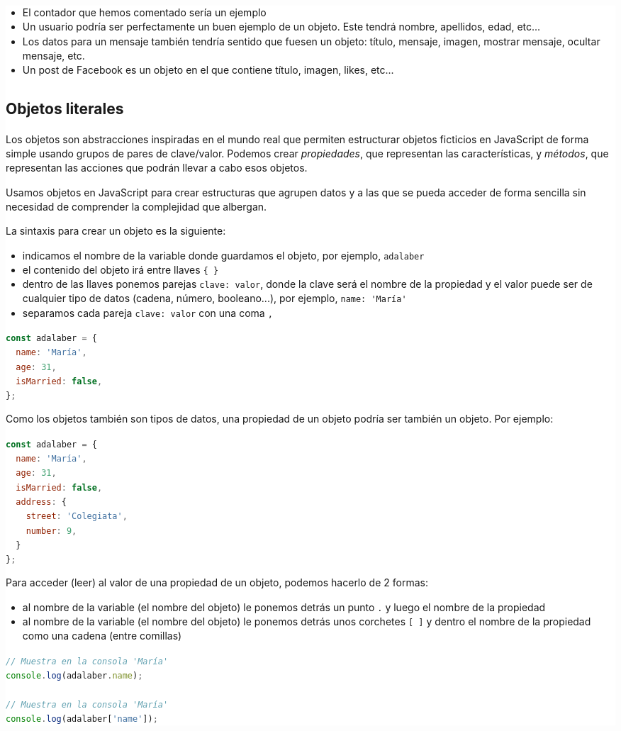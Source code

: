 - El contador que hemos comentado sería un ejemplo
- Un usuario podría ser perfectamente un buen ejemplo de un objeto. Este tendrá nombre, apellidos, edad, etc...
- Los datos para un mensaje también tendría sentido que fuesen un objeto: título, mensaje, imagen, mostrar mensaje, ocultar mensaje, etc.
- Un post de Facebook es un objeto en el que contiene título, imagen, likes, etc...


## Objetos literales

Los objetos son abstracciones inspiradas en el mundo real que permiten estructurar objetos ficticios en JavaScript de forma simple usando grupos de pares de clave/valor. Podemos crear *propiedades*, que representan las características, y *métodos*, que representan las acciones que podrán llevar a cabo esos objetos.

Usamos objetos en JavaScript para crear estructuras que agrupen datos y a las que se pueda acceder de forma sencilla sin necesidad de comprender la complejidad que albergan.

La sintaxis para crear un objeto es la siguiente:
- indicamos el nombre de la variable donde guardamos el objeto, por ejemplo, `adalaber`
- el contenido del objeto irá entre llaves `{ }`
- dentro de las llaves ponemos parejas `clave: valor`, donde la clave será el nombre de la propiedad y el valor puede ser de cualquier tipo de datos (cadena, número, booleano...), por ejemplo, `name: 'María'`
- separamos cada pareja `clave: valor` con una coma `,`

```js
const adalaber = {
  name: 'María',
  age: 31,
  isMarried: false,
};
```

Como los objetos también son tipos de datos, una propiedad de un objeto podría ser también un objeto. Por ejemplo:

```js
const adalaber = {
  name: 'María',
  age: 31,
  isMarried: false,
  address: {
    street: 'Colegiata',
    number: 9,
  }
};
```
Para acceder (leer) al valor de una propiedad de un objeto, podemos hacerlo de 2 formas:
- al nombre de la variable (el nombre del objeto) le ponemos detrás un punto `.` y luego el nombre de la propiedad
- al nombre de la variable (el nombre del objeto) le ponemos detrás unos corchetes `[ ]` y dentro el nombre de la propiedad como una cadena (entre comillas)

```js
// Muestra en la consola 'María'
console.log(adalaber.name);

// Muestra en la consola 'María'
console.log(adalaber['name']);
```
